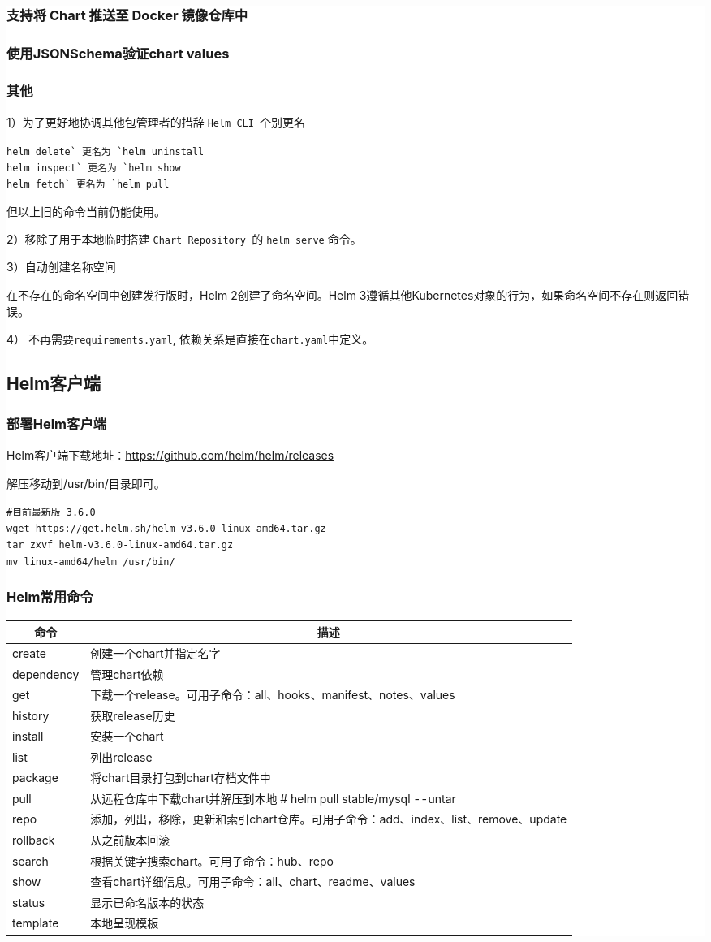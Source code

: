### 支持将 Chart 推送至 Docker 镜像仓库中  

### 使用JSONSchema验证chart values  

### 其他

1）为了更好地协调其他包管理者的措辞 `Helm CLI `个别更名

```
helm delete` 更名为 `helm uninstall
helm inspect` 更名为 `helm show
helm fetch` 更名为 `helm pull
```

但以上旧的命令当前仍能使用。

2）移除了用于本地临时搭建 `Chart Repository `的 `helm serve` 命令。

3）自动创建名称空间

在不存在的命名空间中创建发行版时，Helm 2创建了命名空间。Helm 3遵循其他Kubernetes对象的行为，如果命名空间不存在则返回错误。

4） 不再需要`requirements.yaml`, 依赖关系是直接在`chart.yaml`中定义。 

## Helm客户端

### 部署Helm客户端

Helm客户端下载地址：https://github.com/helm/helm/releases

解压移动到/usr/bin/目录即可。

```
#目前最新版 3.6.0
wget https://get.helm.sh/helm-v3.6.0-linux-amd64.tar.gz
tar zxvf helm-v3.6.0-linux-amd64.tar.gz 
mv linux-amd64/helm /usr/bin/
```

### Helm常用命令

| **命令**   | **描述**                                                     |
| ---------- | ------------------------------------------------------------ |
| create     | 创建一个chart并指定名字                                      |
| dependency | 管理chart依赖                                                |
| get        | 下载一个release。可用子命令：all、hooks、manifest、notes、values |
| history    | 获取release历史                                              |
| install    | 安装一个chart                                                |
| list       | 列出release                                                  |
| package    | 将chart目录打包到chart存档文件中                             |
| pull       | 从远程仓库中下载chart并解压到本地  # helm pull stable/mysql --untar |
| repo       | 添加，列出，移除，更新和索引chart仓库。可用子命令：add、index、list、remove、update |
| rollback   | 从之前版本回滚                                               |
| search     | 根据关键字搜索chart。可用子命令：hub、repo                   |
| show       | 查看chart详细信息。可用子命令：all、chart、readme、values    |
| status     | 显示已命名版本的状态                                         |
| template   | 本地呈现模板                                                 |
